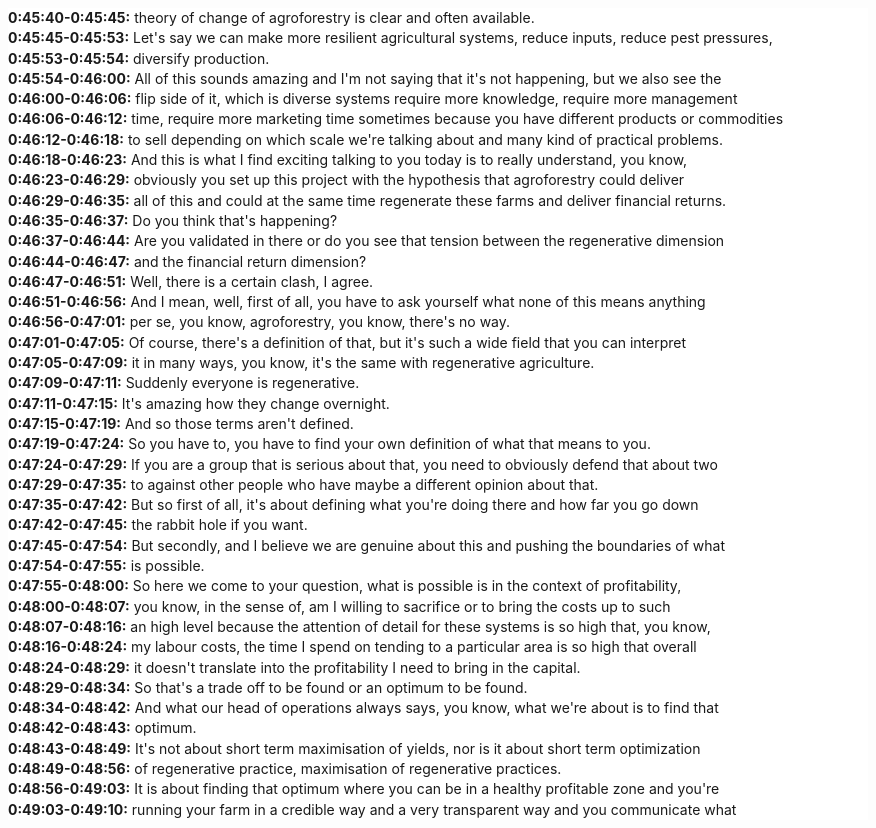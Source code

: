 **0:45:40-0:45:45:**  theory of change of agroforestry is clear and often available.  
**0:45:45-0:45:53:**  Let's say we can make more resilient agricultural systems, reduce inputs, reduce pest pressures,  
**0:45:53-0:45:54:**  diversify production.  
**0:45:54-0:46:00:**  All of this sounds amazing and I'm not saying that it's not happening, but we also see the  
**0:46:00-0:46:06:**  flip side of it, which is diverse systems require more knowledge, require more management  
**0:46:06-0:46:12:**  time, require more marketing time sometimes because you have different products or commodities  
**0:46:12-0:46:18:**  to sell depending on which scale we're talking about and many kind of practical problems.  
**0:46:18-0:46:23:**  And this is what I find exciting talking to you today is to really understand, you know,  
**0:46:23-0:46:29:**  obviously you set up this project with the hypothesis that agroforestry could deliver  
**0:46:29-0:46:35:**  all of this and could at the same time regenerate these farms and deliver financial returns.  
**0:46:35-0:46:37:**  Do you think that's happening?  
**0:46:37-0:46:44:**  Are you validated in there or do you see that tension between the regenerative dimension  
**0:46:44-0:46:47:**  and the financial return dimension?  
**0:46:47-0:46:51:**  Well, there is a certain clash, I agree.  
**0:46:51-0:46:56:**  And I mean, well, first of all, you have to ask yourself what none of this means anything  
**0:46:56-0:47:01:**  per se, you know, agroforestry, you know, there's no way.  
**0:47:01-0:47:05:**  Of course, there's a definition of that, but it's such a wide field that you can interpret  
**0:47:05-0:47:09:**  it in many ways, you know, it's the same with regenerative agriculture.  
**0:47:09-0:47:11:**  Suddenly everyone is regenerative.  
**0:47:11-0:47:15:**  It's amazing how they change overnight.  
**0:47:15-0:47:19:**  And so those terms aren't defined.  
**0:47:19-0:47:24:**  So you have to, you have to find your own definition of what that means to you.  
**0:47:24-0:47:29:**  If you are a group that is serious about that, you need to obviously defend that about two  
**0:47:29-0:47:35:**  to against other people who have maybe a different opinion about that.  
**0:47:35-0:47:42:**  But so first of all, it's about defining what you're doing there and how far you go down  
**0:47:42-0:47:45:**  the rabbit hole if you want.  
**0:47:45-0:47:54:**  But secondly, and I believe we are genuine about this and pushing the boundaries of what  
**0:47:54-0:47:55:**  is possible.  
**0:47:55-0:48:00:**  So here we come to your question, what is possible is in the context of profitability,  
**0:48:00-0:48:07:**  you know, in the sense of, am I willing to sacrifice or to bring the costs up to such  
**0:48:07-0:48:16:**  an high level because the attention of detail for these systems is so high that, you know,  
**0:48:16-0:48:24:**  my labour costs, the time I spend on tending to a particular area is so high that overall  
**0:48:24-0:48:29:**  it doesn't translate into the profitability I need to bring in the capital.  
**0:48:29-0:48:34:**  So that's a trade off to be found or an optimum to be found.  
**0:48:34-0:48:42:**  And what our head of operations always says, you know, what we're about is to find that  
**0:48:42-0:48:43:**  optimum.  
**0:48:43-0:48:49:**  It's not about short term maximisation of yields, nor is it about short term optimization  
**0:48:49-0:48:56:**  of regenerative practice, maximisation of regenerative practices.  
**0:48:56-0:49:03:**  It is about finding that optimum where you can be in a healthy profitable zone and you're  
**0:49:03-0:49:10:**  running your farm in a credible way and a very transparent way and you communicate what  